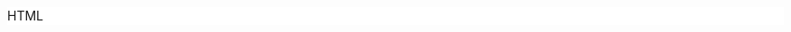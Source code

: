 HTML

<html>
<head>
<script type="text/javascript">
function f()
{
  var input = window.prompt("enter a number below 10");
  var num = parseInt(input);
  
  if(num<10)
  document.write("Correct input");
try{
  if(num>=10)
throw new Error("Wrong input");
  }
  catch(err){
  alert(err.message);
  }
}
f();
</script>
</head>
<body>
</body>
</html>